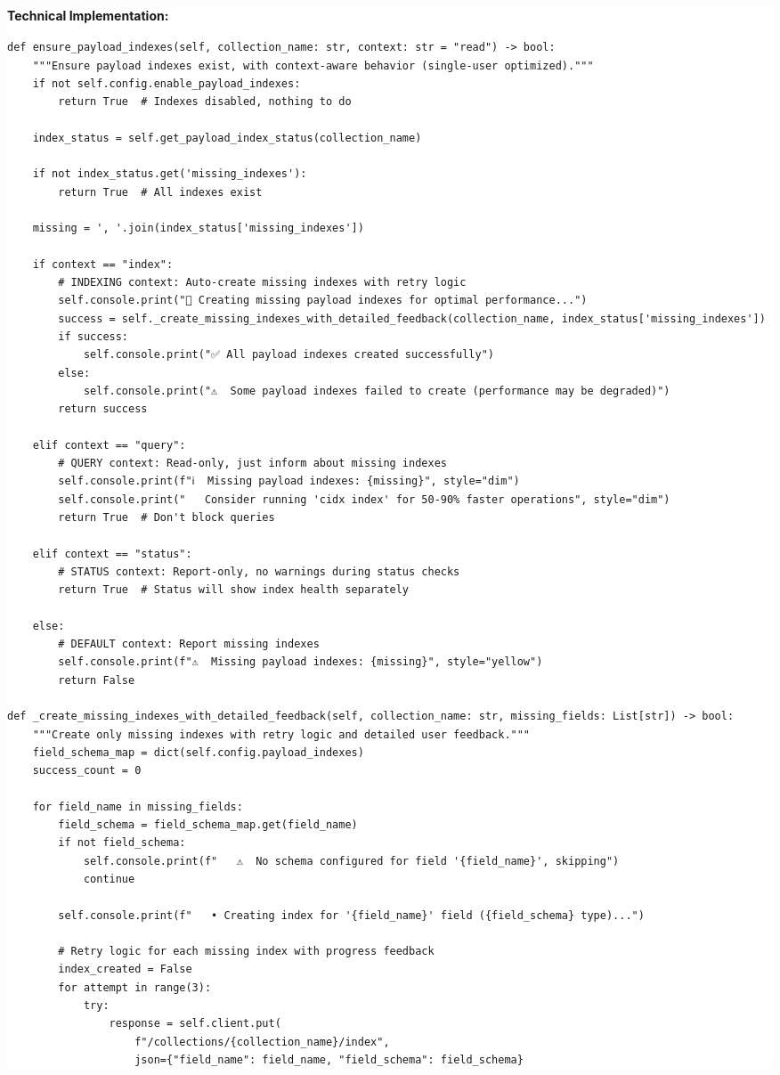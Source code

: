 **Technical Implementation:**
```pseudocode
def ensure_payload_indexes(self, collection_name: str, context: str = "read") -> bool:
    """Ensure payload indexes exist, with context-aware behavior (single-user optimized)."""
    if not self.config.enable_payload_indexes:
        return True  # Indexes disabled, nothing to do
        
    index_status = self.get_payload_index_status(collection_name)
    
    if not index_status.get('missing_indexes'):
        return True  # All indexes exist
    
    missing = ', '.join(index_status['missing_indexes'])
    
    if context == "index":
        # INDEXING context: Auto-create missing indexes with retry logic
        self.console.print("🔧 Creating missing payload indexes for optimal performance...")
        success = self._create_missing_indexes_with_detailed_feedback(collection_name, index_status['missing_indexes'])
        if success:
            self.console.print("✅ All payload indexes created successfully")
        else:
            self.console.print("⚠️  Some payload indexes failed to create (performance may be degraded)")
        return success
    
    elif context == "query":
        # QUERY context: Read-only, just inform about missing indexes
        self.console.print(f"ℹ️  Missing payload indexes: {missing}", style="dim")
        self.console.print("   Consider running 'cidx index' for 50-90% faster operations", style="dim")
        return True  # Don't block queries
    
    elif context == "status":
        # STATUS context: Report-only, no warnings during status checks
        return True  # Status will show index health separately
    
    else:
        # DEFAULT context: Report missing indexes
        self.console.print(f"⚠️  Missing payload indexes: {missing}", style="yellow")
        return False

def _create_missing_indexes_with_detailed_feedback(self, collection_name: str, missing_fields: List[str]) -> bool:
    """Create only missing indexes with retry logic and detailed user feedback."""
    field_schema_map = dict(self.config.payload_indexes)
    success_count = 0
    
    for field_name in missing_fields:
        field_schema = field_schema_map.get(field_name)
        if not field_schema:
            self.console.print(f"   ⚠️  No schema configured for field '{field_name}', skipping")
            continue
            
        self.console.print(f"   • Creating index for '{field_name}' field ({field_schema} type)...")
        
        # Retry logic for each missing index with progress feedback
        index_created = False
        for attempt in range(3):
            try:
                response = self.client.put(
                    f"/collections/{collection_name}/index",
                    json={"field_name": field_name, "field_schema": field_schema}
```